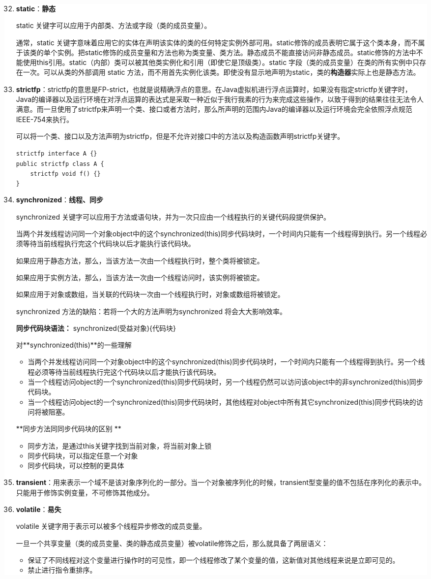 32. **static**：**静态**

    static 关键字可以应用于内部类、方法或字段（类的成员变量）。

    通常，static 关键字意味着应用它的实体在声明该实体的类的任何特定实例外部可用。static修饰的成员表明它属于这个类本身，而不属于该类的单个实例。把static修饰的成员变量和方法也称为类变量、类方法。静态成员不能直接访问非静态成员。static修饰的方法中不能使用this引用。static（内部）类可以被其他类实例化和引用（即使它是顶级类）。static 字段（类的成员变量）在类的所有实例中只存在一次。可以从类的外部调用 static 方法，而不用首先实例化该类。即使没有显示地声明为static，类的**构造器**实际上也是静态方法。

33. **strictfp**：strictfp的意思是FP-strict，也就是说精确浮点的意思。在Java虚拟机进行浮点运算时，如果没有指定strictfp关键字时，Java的编译器以及运行环境在对浮点运算的表达式是采取一种近似于我行我素的行为来完成这些操作，以致于得到的结果往往无法令人满意。而一旦使用了strictfp来声明一个类、接口或者方法时，那么所声明的范围内Java的编译器以及运行环境会完全依照浮点规范IEEE-754来执行。

    可以将一个类、接口以及方法声明为strictfp，但是不允许对接口中的方法以及构造函数声明strictfp关键字。

    ```
    strictfp interface A {}
    public strictfp class A {
        strictfp void f() {}
    }
    ```

34. **synchronized**：**线程、同步**

    synchronized 关键字可以应用于方法或语句块，并为一次只应由一个线程执行的关键代码段提供保护。

    当两个并发线程访问同一个对象object中的这个synchronized(this)同步代码块时，一个时间内只能有一个线程得到执行。另一个线程必须等待当前线程执行完这个代码块以后才能执行该代码块。

    如果应用于静态方法，那么，当该方法一次由一个线程执行时，整个类将被锁定。

    如果应用于实例方法，那么，当该方法一次由一个线程访问时，该实例将被锁定。

    如果应用于对象或数组，当关联的代码块一次由一个线程执行时，对象或数组将被锁定。

    synchronized 方法的缺陷：若将一个大的方法声明为synchronized 将会大大影响效率。

    **同步代码块语法：** synchronized(受益对象){代码块}    

    对**synchronized(this)**的一些理解 

    * 当两个并发线程访问同一个对象object中的这个synchronized(this)同步代码块时，一个时间内只能有一个线程得到执行。另一个线程必须等待当前线程执行完这个代码块以后才能执行该代码块。
    * 当一个线程访问object的一个synchronized(this)同步代码块时，另一个线程仍然可以访问该object中的非synchronized(this)同步代码块。 
    * 当一个线程访问object的一个synchronized(this)同步代码块时，其他线程对object中所有其它synchronized(this)同步代码块的访问将被阻塞。  

    **同步方法同同步代码块的区别 **    

    * 同步方法，是通过this关键字找到当前对象，将当前对象上锁     
    * 同步代码块，可以指定任意一个对象     
    * 同步代码块，可以控制的更具体

35. **transient**：用来表示一个域不是该对象序列化的一部分。当一个对象被序列化的时候，transient型变量的值不包括在序列化的表示中。只能用于修饰实例变量，不可修饰其他成分。

36. **volatile**：**易失**

    volatile 关键字用于表示可以被多个线程异步修改的成员变量。

    一旦一个共享变量（类的成员变量、类的静态成员变量）被volatile修饰之后，那么就具备了两层语义：

    * 保证了不同线程对这个变量进行操作时的可见性，即一个线程修改了某个变量的值，这新值对其他线程来说是立即可见的。
    * 禁止进行指令重排序。
